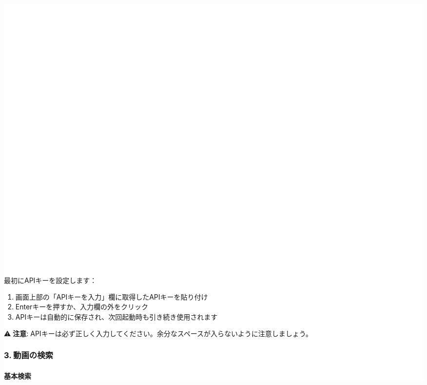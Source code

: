 ![APIキー入力画面](screenshots/02_api_key_input.png)

最初にAPIキーを設定します：

1. 画面上部の「APIキーを入力」欄に取得したAPIキーを貼り付け
2. Enterキーを押すか、入力欄の外をクリック
3. APIキーは自動的に保存され、次回起動時も引き続き使用されます

⚠️ **注意**: APIキーは必ず正しく入力してください。余分なスペースが入らないように注意しましょう。

### 3. 動画の検索

#### 基本検索
